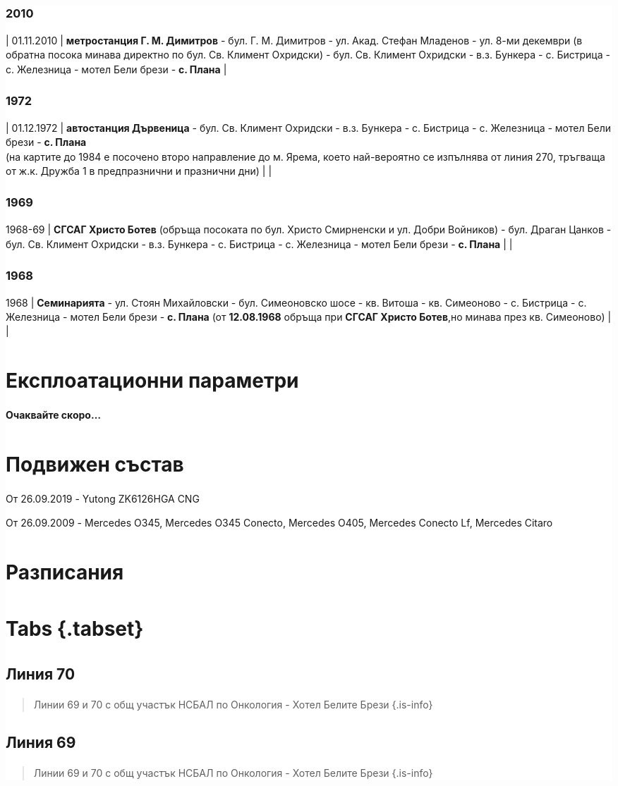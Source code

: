 
### 2010
| 01.11.2010 | **метростанция Г. М. Димитров** - бул. Г. М. Димитров - ул. Акад. Стефан Младенов - ул. 8-ми декември (в обратна посока минава директно по бул. Св. Климент Охридски) - бул. Св. Климент Охридски - в.з. Бункера - с. Бистрица - с. Железница - мотел Бели брези - **с. Плана** | 

### 1972
| 01.12.1972 | **автостанция Дървеница** - бул. Св. Климент Охридски - в.з. Бункера - с. Бистрица - с. Железница - мотел Бели брези - **с. Плана**  <br>(на картите до 1984 е посочено второ направление до м. Ярема, което най-вероятно се изпълнява от линия 270, тръгваща от ж.к. Дружба 1 в предпразнични и празнични дни) |     |


### 1969
1968-69 | **СГСАГ Христо Ботев** (обръща посоката по бул. Христо Смирненски и ул. Добри Войников) - бул. Драган Цанков - бул. Св. Климент Охридски - в.з. Бункера - с. Бистрица - с. Железница - мотел Бели брези - **с. Плана** |     |

### 1968
1968 | **Семинарията** - ул. Стоян Михайловски - бул. Симеоновско шосе - кв. Витоша - кв. Симеоново - с. Бистрица - с. Железница - мотел Бели брези - **с. Плана** (от **12.08.1968** обръща при **СГСАГ Христо Ботев**,но минава през кв. Симеоново) |     |


# Експлоатационни параметри

**Очаквайте скоро…**


# **Подвижен състав**

От 26.09.2019 - Yutong ZK6126HGA CNG

От 26.09.2009 - Mercedes O345, Mercedes O345 Conecto, Mercedes O405, Mercedes Conecto Lf, Mercedes Citaro
# Разписания

# Tabs {.tabset}

## Линия 70

> Линии 69 и 70 с общ участък НСБАЛ по Онкология - Хотел Белите Брези
{.is-info}

<iframe src="https://dimitar5555.github.io/sofiatraffic-schedules/#!bus/70/" title="Разписания" width="100%" height="800px" scrolling="yes" frameBorder="0">
</iframe>

## Линия 69

> Линии 69 и 70 с общ участък НСБАЛ по Онкология - Хотел Белите Брези
{.is-info}
